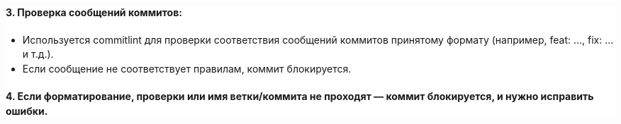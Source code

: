 #### 3. Проверка сообщений коммитов:

- Используется commitlint для проверки соответствия сообщений коммитов принятому формату (например, feat: ..., fix: ... и т.д.).
- Если сообщение не соответствует правилам, коммит блокируется.

#### 4. Если форматирование, проверки или имя ветки/коммита не проходят — коммит блокируется, и нужно исправить ошибки.
